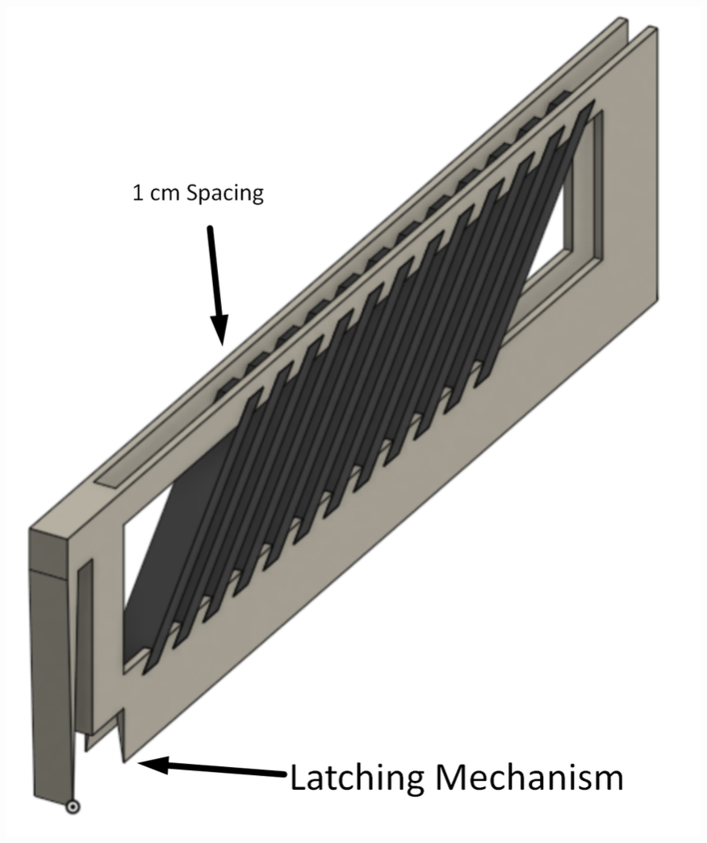 ![PlateSettlers](https://raw.githubusercontent.com/AguaClara/HRS-Flow-Recycle/master/Labeled_Mock%20(1).png)
